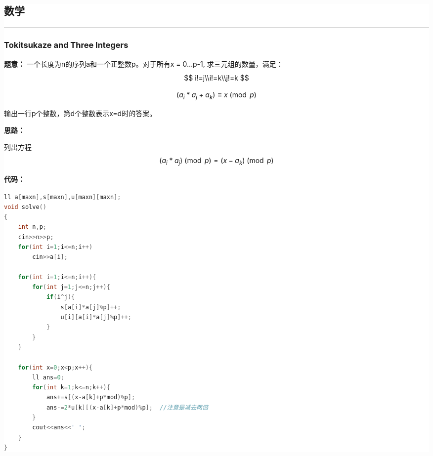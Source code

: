 ## 数学


---


### Tokitsukaze and Three Integers

**题意：**
一个长度为n的序列a和一个正整数p。对于所有x = 0...p-1, 求三元组的数量，满足：
$$
i!=j\\i!=k\\j!=k
$$

$$
(a_i*a_j+a_k)\equiv x\pmod{p}
$$

输出一行p个整数，第d个整数表示x=d时的答案。



**思路：**

列出方程
$$
(a_i*a_j)\pmod{p}=(x-a_k)\pmod{p}
$$

**代码：**



```c++
ll a[maxn],s[maxn],u[maxn][maxn];
void solve()
{
    int n,p;
    cin>>n>>p;
    for(int i=1;i<=n;i++)
        cin>>a[i];

    for(int i=1;i<=n;i++){
        for(int j=1;j<=n;j++){
            if(i^j){
                s[a[i]*a[j]%p]++;
                u[i][a[i]*a[j]%p]++;
            }
        }
    }
    
    for(int x=0;x<p;x++){
        ll ans=0;
        for(int k=1;k<=n;k++){
            ans+=s[(x-a[k]+p*mod)%p];
            ans-=2*u[k][(x-a[k]+p*mod)%p];	//注意是减去两倍
        }
        cout<<ans<<' ';
    }
}
```
